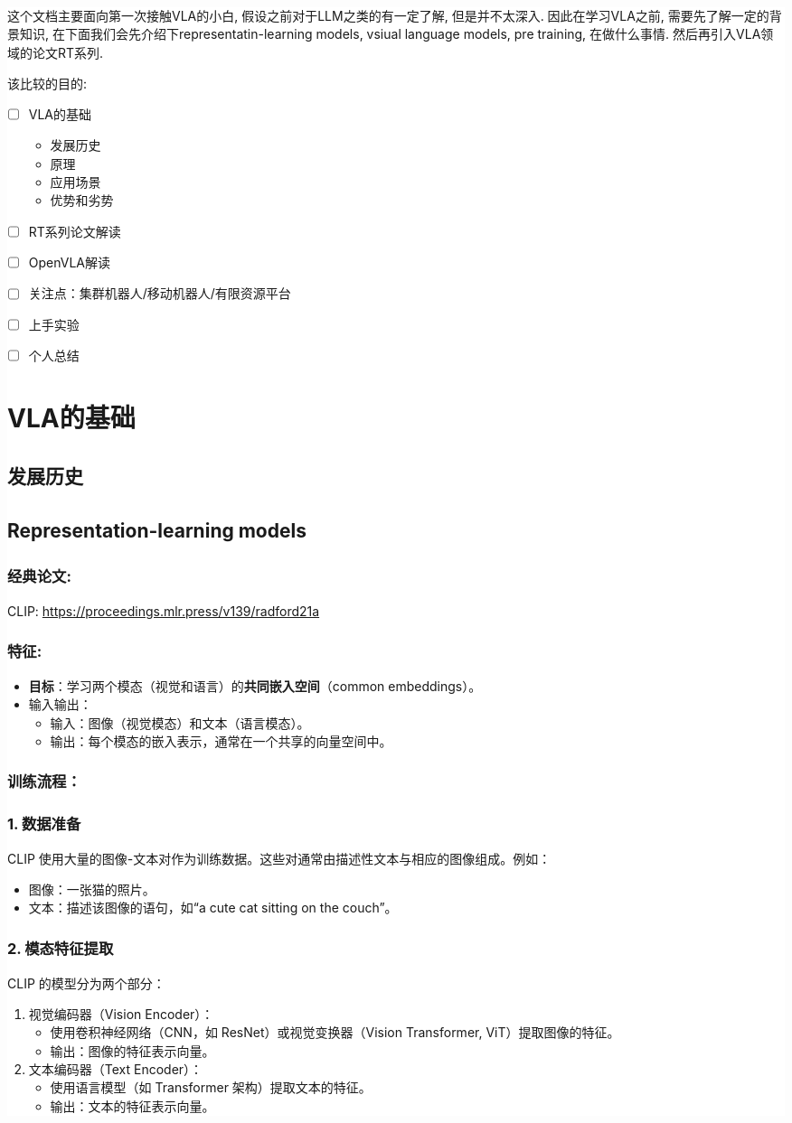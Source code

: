 这个文档主要面向第一次接触VLA的小白, 假设之前对于LLM之类的有一定了解, 但是并不太深入. 因此在学习VLA之前, 需要先了解一定的背景知识, 在下面我们会先介绍下representatin-learning models, vsiual language models, pre training, 在做什么事情. 然后再引入VLA领域的论文RT系列.

该比较的目的:

- [ ] VLA的基础
  - 发展历史
  - 原理
  - 应用场景
  - 优势和劣势

- [ ] RT系列论文解读
- [ ] OpenVLA解读
- [ ] 关注点：集群机器人/移动机器人/有限资源平台
- [ ] 上手实验
- [ ] 个人总结

# VLA的基础

## 发展历史



## Representation-learning models 

### 经典论文:

CLIP: https://proceedings.mlr.press/v139/radford21a

### **特征**:

- **目标**：学习两个模态（视觉和语言）的**共同嵌入空间**（common embeddings）。
- 输入输出：
  - 输入：图像（视觉模态）和文本（语言模态）。
  - 输出：每个模态的嵌入表示，通常在一个共享的向量空间中。

### 训练流程：

### **1. 数据准备**

CLIP 使用大量的图像-文本对作为训练数据。这些对通常由描述性文本与相应的图像组成。例如：

- 图像：一张猫的照片。
- 文本：描述该图像的语句，如“a cute cat sitting on the couch”。

### **2. 模态特征提取**

CLIP 的模型分为两个部分：

1. 视觉编码器（Vision Encoder）：
   - 使用卷积神经网络（CNN，如 ResNet）或视觉变换器（Vision Transformer, ViT）提取图像的特征。
   - 输出：图像的特征表示向量。
2. 文本编码器（Text Encoder）：
   - 使用语言模型（如 Transformer 架构）提取文本的特征。
   - 输出：文本的特征表示向量。
